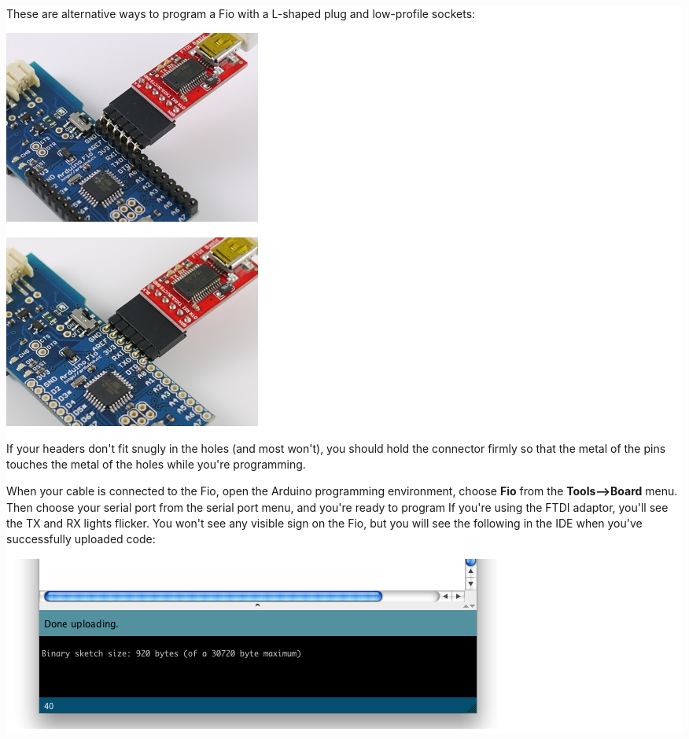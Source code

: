 These are alternative ways to program a Fio with a L-shaped plug and low-profile sockets:

![Using a L-shaped plug and soldered low-profile sockets to program a Fio](assets/fio_wired_programming_with_sockets.jpg)

![Using a L-shaped plug without soldered low-profile sockets to program a Fio](assets/fio_wired_programming_without_sockets.jpg)

If your headers don't fit snugly in the holes (and most won't), you should hold the connector firmly so that the metal of the pins touches the metal of the holes while you're programming.

When your cable is connected to the Fio, open the Arduino programming environment, choose **Fio** from the **Tools-->Board** menu. Then choose your serial port from the serial port menu, and you're ready to program If you're using the FTDI adaptor, you'll see the TX and RX lights flicker. You won't see any visible sign on the Fio, but you will see the following in the IDE when you've successfully uploaded code:

![](assets/upload_complete.png)
